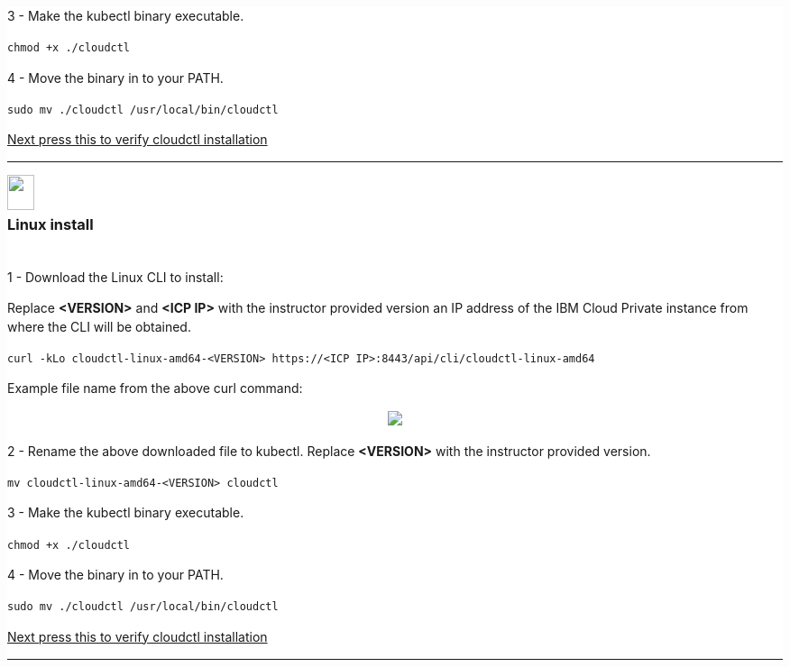 3 - Make the kubectl binary executable.

```
chmod +x ./cloudctl
```

4 -  Move the binary in to your PATH.  
```
sudo mv ./cloudctl /usr/local/bin/cloudctl
```

[Next press this to verify cloudctl installation ](#verify_cloudctl)


----

<a name="Linux_cloudctl"></a>

<img align="left" width="30" height="39" src="../courseimages/linux.png">&nbsp;
### Linux install

<br>
1 - Download the Linux CLI to install:

Replace __&#60;VERSION&#62;__ and __&#60;ICP IP&#62;__ with the instructor provided version an  IP address of the IBM Cloud Private instance from where the CLI will be obtained.

```
curl -kLo cloudctl-linux-amd64-<VERSION> https://<ICP IP>:8443/api/cli/cloudctl-linux-amd64
```
	
Example file name from the above curl command:

<p align="center">
<img src="../courseimages/cloudctl_file_linux.png">
</p>


2 - Rename the above downloaded file to kubectl.  Replace __&#60;VERSION&#62;__ with the instructor provided version.


```
mv cloudctl-linux-amd64-<VERSION> cloudctl
```	

3 - Make the kubectl binary executable.

```
chmod +x ./cloudctl
```

4 - Move the binary in to your PATH.

```
sudo mv ./cloudctl /usr/local/bin/cloudctl
```

[Next press this to verify cloudctl installation ](#verify_cloudctl)

----
